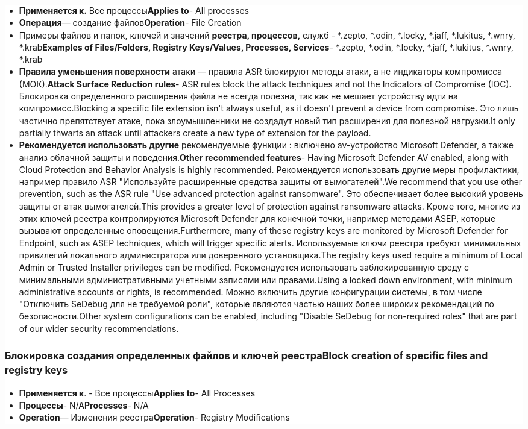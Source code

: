 - <span data-ttu-id="6c2c5-108">**Применяется к.** Все процессы</span><span class="sxs-lookup"><span data-stu-id="6c2c5-108">**Applies to**- All processes</span></span>
- <span data-ttu-id="6c2c5-109">**Операция**— создание файлов</span><span class="sxs-lookup"><span data-stu-id="6c2c5-109">**Operation**- File Creation</span></span>
- <span data-ttu-id="6c2c5-110">Примеры файлов и папок, ключей и значений **реестра, процессов,** служб - \*.zepto, \*.odin, \*.locky, \*.jaff, \*.lukitus, \*.wnry, \*.krab</span><span class="sxs-lookup"><span data-stu-id="6c2c5-110">**Examples of Files/Folders, Registry Keys/Values, Processes, Services**- \*.zepto, \*.odin, \*.locky, \*.jaff, \*.lukitus, \*.wnry, \*.krab</span></span>
- <span data-ttu-id="6c2c5-111">**Правила уменьшения поверхности** атаки — правила ASR блокируют методы атаки, а не индикаторы компромисса (МОК).</span><span class="sxs-lookup"><span data-stu-id="6c2c5-111">**Attack Surface Reduction rules**- ASR rules block the attack techniques and not the Indicators of Compromise (IOC).</span></span> <span data-ttu-id="6c2c5-112">Блокировка определенного расширения файла не всегда полезна, так как не мешает устройству идти на компромисс.</span><span class="sxs-lookup"><span data-stu-id="6c2c5-112">Blocking a specific file extension isn't always useful, as it doesn't prevent a device from compromise.</span></span> <span data-ttu-id="6c2c5-113">Это лишь частично препятствует атаке, пока злоумышленники не создадут новый тип расширения для полезной нагрузки.</span><span class="sxs-lookup"><span data-stu-id="6c2c5-113">It only partially thwarts an attack until attackers create a new type of extension for the payload.</span></span>
- <span data-ttu-id="6c2c5-114">**Рекомендуется использовать другие** рекомендуемые функции : включено av-устройство Microsoft Defender, а также анализ облачной защиты и поведения.</span><span class="sxs-lookup"><span data-stu-id="6c2c5-114">**Other recommended features**- Having Microsoft Defender AV enabled, along with Cloud Protection and Behavior Analysis is highly recommended.</span></span> <span data-ttu-id="6c2c5-115">Рекомендуется использовать другие меры профилактики, например правило ASR "Используйте расширенные средства защиты от вымогателей".</span><span class="sxs-lookup"><span data-stu-id="6c2c5-115">We recommend that you use other prevention, such as the ASR rule "Use advanced protection against ransomware".</span></span> <span data-ttu-id="6c2c5-116">Это обеспечивает более высокий уровень защиты от атак вымогателей.</span><span class="sxs-lookup"><span data-stu-id="6c2c5-116">This provides a greater level of protection against ransomware attacks.</span></span> <span data-ttu-id="6c2c5-117">Кроме того, многие из этих ключей реестра контролируются Microsoft Defender для конечной точки, например методами ASEP, которые вызывают определенные оповещения.</span><span class="sxs-lookup"><span data-stu-id="6c2c5-117">Furthermore, many of these registry keys are monitored by Microsoft Defender for Endpoint, such as ASEP techniques, which will trigger specific alerts.</span></span> <span data-ttu-id="6c2c5-118">Используемые ключи реестра требуют минимальных привилегий локального администратора или доверенного установщика.</span><span class="sxs-lookup"><span data-stu-id="6c2c5-118">The registry keys used require a minimum of Local Admin or Trusted Installer privileges can be modified.</span></span> <span data-ttu-id="6c2c5-119">Рекомендуется использовать заблокированную среду с минимальными административными учетными записями или правами.</span><span class="sxs-lookup"><span data-stu-id="6c2c5-119">Using a locked down environment, with minimum administrative accounts or rights, is recommended.</span></span> <span data-ttu-id="6c2c5-120">Можно включить другие конфигурации системы, в том числе "Отключить SeDebug для не требуемой роли", которые являются частью наших более широких рекомендаций по безопасности.</span><span class="sxs-lookup"><span data-stu-id="6c2c5-120">Other system configurations can be enabled, including "Disable SeDebug for non-required roles" that are part of our wider security recommendations.</span></span>

### <a name="block-creation-of-specific-files-and-registry-keys"></a><span data-ttu-id="6c2c5-121">Блокировка создания определенных файлов и ключей реестра</span><span class="sxs-lookup"><span data-stu-id="6c2c5-121">Block creation of specific files and registry keys</span></span>

- <span data-ttu-id="6c2c5-122">**Применяется к**. - Все процессы</span><span class="sxs-lookup"><span data-stu-id="6c2c5-122">**Applies to**- All Processes</span></span>
- <span data-ttu-id="6c2c5-123">**Процессы**- N/A</span><span class="sxs-lookup"><span data-stu-id="6c2c5-123">**Processes**- N/A</span></span>
- <span data-ttu-id="6c2c5-124">**Operation**— Изменения реестра</span><span class="sxs-lookup"><span data-stu-id="6c2c5-124">**Operation**- Registry Modifications</span></span>